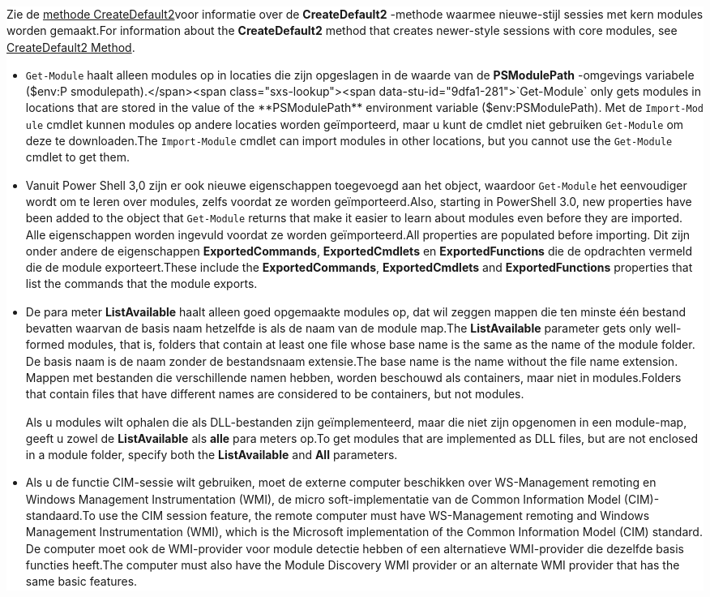   <span data-ttu-id="9dfa1-280">Zie de [methode CreateDefault2](/dotnet/api/system.management.automation.runspaces.initialsessionstate.createdefault2)voor informatie over de **CreateDefault2** -methode waarmee nieuwe-stijl sessies met kern modules worden gemaakt.</span><span class="sxs-lookup"><span data-stu-id="9dfa1-280">For information about the **CreateDefault2** method that creates newer-style sessions with core modules, see [CreateDefault2 Method](/dotnet/api/system.management.automation.runspaces.initialsessionstate.createdefault2).</span></span>

- <span data-ttu-id="9dfa1-281">`Get-Module` haalt alleen modules op in locaties die zijn opgeslagen in de waarde van de **PSModulePath** -omgevings variabele ($env:P smodulepath).</span><span class="sxs-lookup"><span data-stu-id="9dfa1-281">`Get-Module` only gets modules in locations that are stored in the value of the **PSModulePath** environment variable ($env:PSModulePath).</span></span> <span data-ttu-id="9dfa1-282">Met de `Import-Module` cmdlet kunnen modules op andere locaties worden geïmporteerd, maar u kunt de cmdlet niet gebruiken `Get-Module` om deze te downloaden.</span><span class="sxs-lookup"><span data-stu-id="9dfa1-282">The `Import-Module` cmdlet can import modules in other locations, but you cannot use the `Get-Module` cmdlet to get them.</span></span>

- <span data-ttu-id="9dfa1-283">Vanuit Power Shell 3,0 zijn er ook nieuwe eigenschappen toegevoegd aan het object, waardoor `Get-Module` het eenvoudiger wordt om te leren over modules, zelfs voordat ze worden geïmporteerd.</span><span class="sxs-lookup"><span data-stu-id="9dfa1-283">Also, starting in PowerShell 3.0, new properties have been added to the object that `Get-Module` returns that make it easier to learn about modules even before they are imported.</span></span> <span data-ttu-id="9dfa1-284">Alle eigenschappen worden ingevuld voordat ze worden geïmporteerd.</span><span class="sxs-lookup"><span data-stu-id="9dfa1-284">All properties are populated before importing.</span></span> <span data-ttu-id="9dfa1-285">Dit zijn onder andere de eigenschappen **ExportedCommands**, **ExportedCmdlets** en **ExportedFunctions** die de opdrachten vermeld die de module exporteert.</span><span class="sxs-lookup"><span data-stu-id="9dfa1-285">These include the **ExportedCommands**, **ExportedCmdlets** and **ExportedFunctions** properties that list the commands that the module exports.</span></span>

- <span data-ttu-id="9dfa1-286">De para meter **ListAvailable** haalt alleen goed opgemaakte modules op, dat wil zeggen mappen die ten minste één bestand bevatten waarvan de basis naam hetzelfde is als de naam van de module map.</span><span class="sxs-lookup"><span data-stu-id="9dfa1-286">The **ListAvailable** parameter gets only well-formed modules, that is, folders that contain at least one file whose base name is the same as the name of the module folder.</span></span> <span data-ttu-id="9dfa1-287">De basis naam is de naam zonder de bestandsnaam extensie.</span><span class="sxs-lookup"><span data-stu-id="9dfa1-287">The base name is the name without the file name extension.</span></span> <span data-ttu-id="9dfa1-288">Mappen met bestanden die verschillende namen hebben, worden beschouwd als containers, maar niet in modules.</span><span class="sxs-lookup"><span data-stu-id="9dfa1-288">Folders that contain files that have different names are considered to be containers, but not modules.</span></span>

  <span data-ttu-id="9dfa1-289">Als u modules wilt ophalen die als DLL-bestanden zijn geïmplementeerd, maar die niet zijn opgenomen in een module-map, geeft u zowel de **ListAvailable** als **alle** para meters op.</span><span class="sxs-lookup"><span data-stu-id="9dfa1-289">To get modules that are implemented as DLL files, but are not enclosed in a module folder, specify both the **ListAvailable** and **All** parameters.</span></span>

- <span data-ttu-id="9dfa1-290">Als u de functie CIM-sessie wilt gebruiken, moet de externe computer beschikken over WS-Management remoting en Windows Management Instrumentation (WMI), de micro soft-implementatie van de Common Information Model (CIM)-standaard.</span><span class="sxs-lookup"><span data-stu-id="9dfa1-290">To use the CIM session feature, the remote computer must have WS-Management remoting and Windows Management Instrumentation (WMI), which is the Microsoft implementation of the Common Information Model (CIM) standard.</span></span> <span data-ttu-id="9dfa1-291">De computer moet ook de WMI-provider voor module detectie hebben of een alternatieve WMI-provider die dezelfde basis functies heeft.</span><span class="sxs-lookup"><span data-stu-id="9dfa1-291">The computer must also have the Module Discovery WMI provider or an alternate WMI provider that has the same basic features.</span></span>
